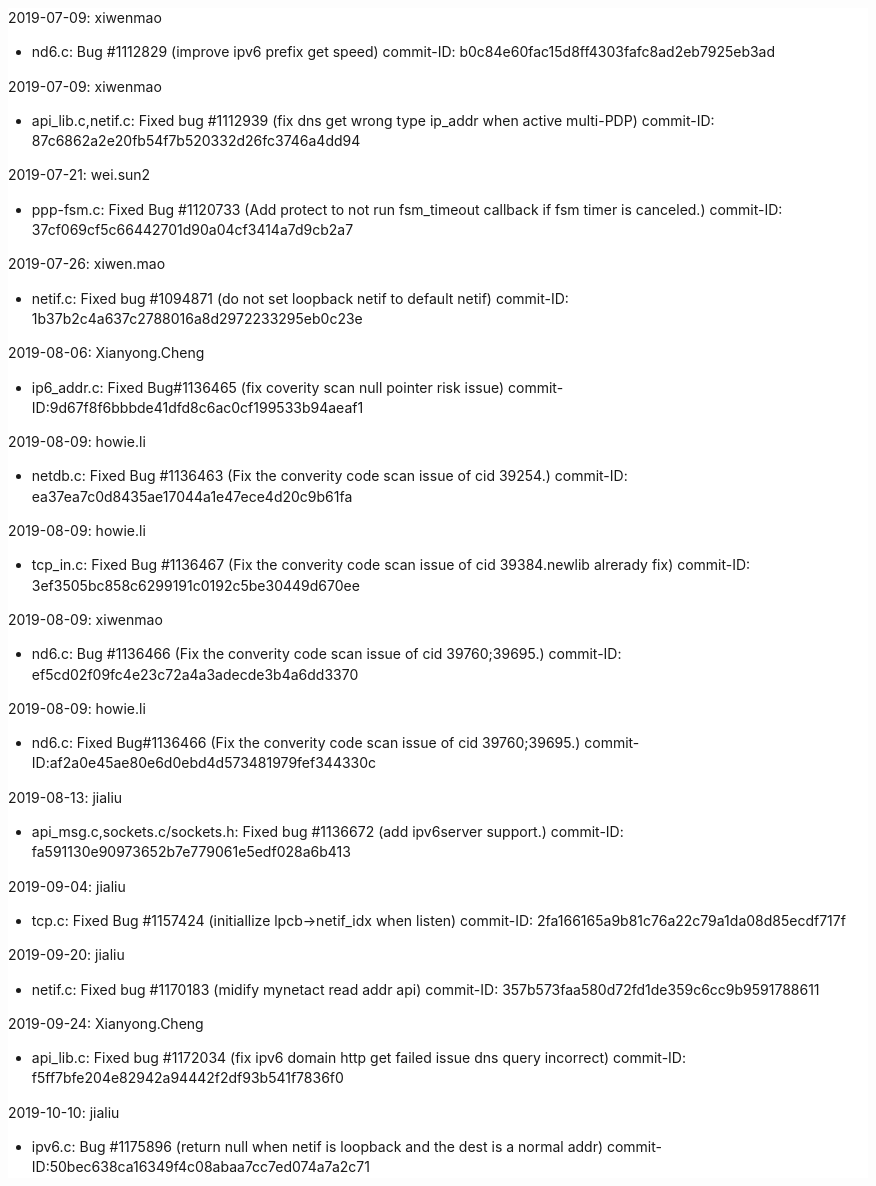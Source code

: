 2019-07-09: xiwenmao
* nd6.c: Bug #1112829 (improve ipv6 prefix get speed)
commit-ID: b0c84e60fac15d8ff4303fafc8ad2eb7925eb3ad

2019-07-09: xiwenmao
* api_lib.c,netif.c: Fixed bug #1112939 (fix dns get wrong type ip_addr when active multi-PDP)
commit-ID: 87c6862a2e20fb54f7b520332d26fc3746a4dd94

2019-07-21: wei.sun2
* ppp-fsm.c: Fixed Bug #1120733  (Add protect to not run fsm_timeout callback if fsm timer is canceled.)
commit-ID: 37cf069cf5c66442701d90a04cf3414a7d9cb2a7

2019-07-26: xiwen.mao
* netif.c: Fixed bug #1094871 (do not set loopback netif to default netif)
commit-ID: 1b37b2c4a637c2788016a8d2972233295eb0c23e

2019-08-06: Xianyong.Cheng
* ip6_addr.c: Fixed Bug#1136465 (fix coverity scan null pointer risk issue)
commit-ID:9d67f8f6bbbde41dfd8c6ac0cf199533b94aeaf1

2019-08-09: howie.li
* netdb.c: Fixed Bug #1136463 (Fix the converity code scan issue of cid 39254.)
commit-ID: ea37ea7c0d8435ae17044a1e47ece4d20c9b61fa

2019-08-09: howie.li
* tcp_in.c: Fixed Bug #1136467 (Fix the converity code scan issue of cid 39384.newlib alrerady fix)
commit-ID: 3ef3505bc858c6299191c0192c5be30449d670ee

2019-08-09: xiwenmao
* nd6.c: Bug #1136466 (Fix the converity code scan issue of cid 39760;39695.)
commit-ID: ef5cd02f09fc4e23c72a4a3adecde3b4a6dd3370

2019-08-09: howie.li
* nd6.c: Fixed Bug#1136466 (Fix the converity code scan issue of cid 39760;39695.)
commit-ID:af2a0e45ae80e6d0ebd4d573481979fef344330c

2019-08-13: jialiu
* api_msg.c,sockets.c/sockets.h: Fixed bug #1136672 (add ipv6server support.)
commit-ID: fa591130e90973652b7e779061e5edf028a6b413

2019-09-04: jialiu
* tcp.c: Fixed Bug #1157424 (initiallize lpcb->netif_idx when listen)
commit-ID: 2fa166165a9b81c76a22c79a1da08d85ecdf717f

2019-09-20: jialiu
* netif.c: Fixed bug #1170183 (midify mynetact read addr api)
commit-ID: 357b573faa580d72fd1de359c6cc9b9591788611

2019-09-24: Xianyong.Cheng
* api_lib.c: Fixed bug #1172034 (fix ipv6 domain http get failed issue dns query incorrect)
commit-ID: f5ff7bfe204e82942a94442f2df93b541f7836f0

2019-10-10: jialiu
* ipv6.c: Bug #1175896 (return null when netif is loopback and the dest is a normal addr)
commit-ID:50bec638ca16349f4c08abaa7cc7ed074a7a2c71
